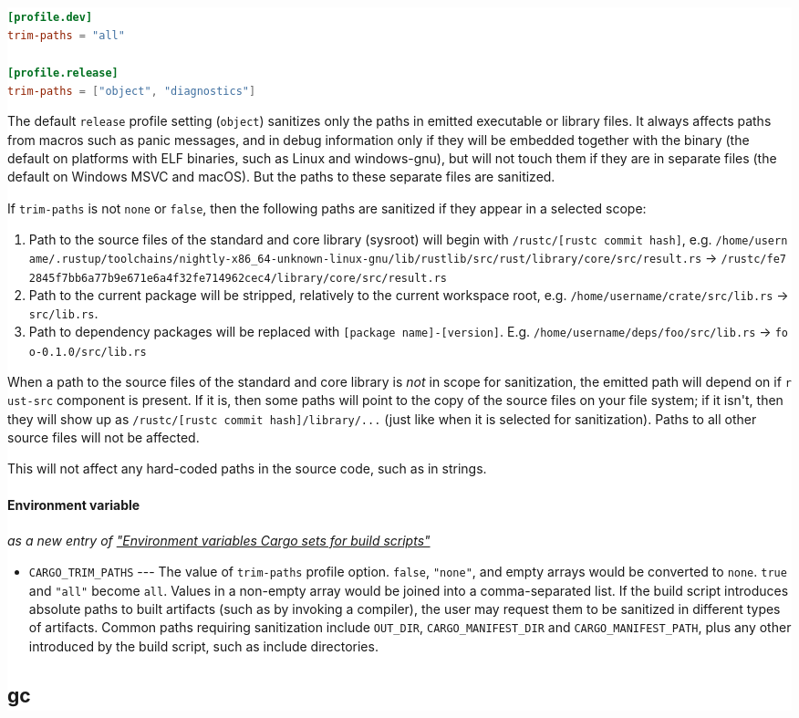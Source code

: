 ```toml
[profile.dev]
trim-paths = "all"

[profile.release]
trim-paths = ["object", "diagnostics"]
```

The default `release` profile setting (`object`) sanitizes only the paths in emitted executable or library files.
It always affects paths from macros such as panic messages, and in debug information only if they will be embedded together with the binary
(the default on platforms with ELF binaries, such as Linux and windows-gnu),
but will not touch them if they are in separate files (the default on Windows MSVC and macOS).
But the paths to these separate files are sanitized.

If `trim-paths` is not `none` or `false`, then the following paths are sanitized if they appear in a selected scope:

1. Path to the source files of the standard and core library (sysroot) will begin with `/rustc/[rustc commit hash]`,
   e.g. `/home/username/.rustup/toolchains/nightly-x86_64-unknown-linux-gnu/lib/rustlib/src/rust/library/core/src/result.rs` ->
   `/rustc/fe72845f7bb6a77b9e671e6a4f32fe714962cec4/library/core/src/result.rs`
2. Path to the current package will be stripped, relatively to the current workspace root, e.g. `/home/username/crate/src/lib.rs` -> `src/lib.rs`.
3. Path to dependency packages will be replaced with `[package name]-[version]`. E.g. `/home/username/deps/foo/src/lib.rs` -> `foo-0.1.0/src/lib.rs`

When a path to the source files of the standard and core library is *not* in scope for sanitization,
the emitted path will depend on if `rust-src` component is present.
If it is, then some paths will point to the copy of the source files on your file system;
if it isn't, then they will show up as `/rustc/[rustc commit hash]/library/...`
(just like when it is selected for sanitization).
Paths to all other source files will not be affected.

This will not affect any hard-coded paths in the source code, such as in strings.

#### Environment variable

*as a new entry of ["Environment variables Cargo sets for build scripts"](./environment-variables.md#environment-variables-cargo-sets-for-crates)*

* `CARGO_TRIM_PATHS` --- The value of `trim-paths` profile option.
    `false`, `"none"`, and empty arrays would be converted to `none`.
    `true` and `"all"` become `all`.
    Values in a non-empty array would be joined into a comma-separated list.
    If the build script introduces absolute paths to built artifacts (such as by invoking a compiler),
    the user may request them to be sanitized in different types of artifacts.
    Common paths requiring sanitization include `OUT_DIR`, `CARGO_MANIFEST_DIR` and `CARGO_MANIFEST_PATH`,
    plus any other introduced by the build script, such as include directories.

## gc


[config file]: config.md
[nightly channel]: ../../book/appendix-07-nightly-rust.html
[stabilized]: https://doc.crates.io/contrib/process/unstable.html#stabilization
[nightly version]: https://doc.rust-lang.org/nightly/cargo/reference/unstable.html
[rust-lang/rust#64158]: https://github.com/rust-lang/rust/pull/64158
[`env!`]: https://doc.rust-lang.org/std/macro.env.html
[`cache.auto-clean-frequency`]: config.md#cacheauto-clean-frequency
[`cargo install`]: ../commands/cargo-install.md
[target triple]: ../appendix/glossary.md#target '"target" (glossary)'
[`cargo logout`]: ../commands/cargo-logout.md
